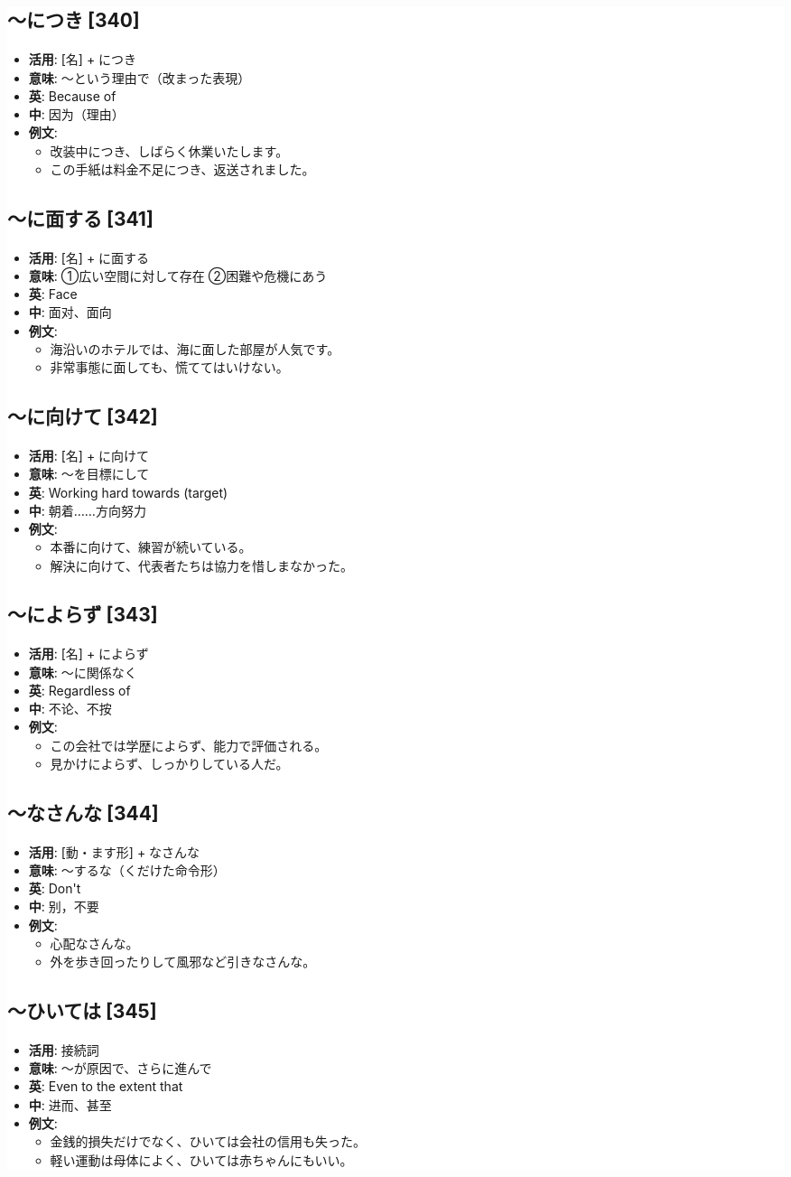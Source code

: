 ## ～につき [340]
- **活用**: [名] + につき
- **意味**: ～という理由で（改まった表現）
- **英**: Because of
- **中**: 因为（理由）
- **例文**:
  - 改装中につき、しばらく休業いたします。
  - この手紙は料金不足につき、返送されました。

## ～に面する [341]
- **活用**: [名] + に面する
- **意味**: ①広い空間に対して存在 ②困難や危機にあう
- **英**: Face
- **中**: 面对、面向
- **例文**:
  - 海沿いのホテルでは、海に面した部屋が人気です。
  - 非常事態に面しても、慌ててはいけない。

## ～に向けて [342]
- **活用**: [名] + に向けて
- **意味**: ～を目標にして
- **英**: Working hard towards (target)
- **中**: 朝着……方向努力
- **例文**:
  - 本番に向けて、練習が続いている。
  - 解決に向けて、代表者たちは協力を惜しまなかった。

## ～によらず [343]
- **活用**: [名] + によらず
- **意味**: ～に関係なく
- **英**: Regardless of
- **中**: 不论、不按
- **例文**:
  - この会社では学歴によらず、能力で評価される。
  - 見かけによらず、しっかりしている人だ。

## ～なさんな [344]
- **活用**: [動・ます形] + なさんな
- **意味**: ～するな（くだけた命令形）
- **英**: Don't
- **中**: 别，不要
- **例文**:
  - 心配なさんな。
  - 外を歩き回ったりして風邪など引きなさんな。

## ～ひいては [345]
- **活用**: 接続詞
- **意味**: ～が原因で、さらに進んで
- **英**: Even to the extent that
- **中**: 进而、甚至
- **例文**:
  - 金銭的損失だけでなく、ひいては会社の信用も失った。
  - 軽い運動は母体によく、ひいては赤ちゃんにもいい。
